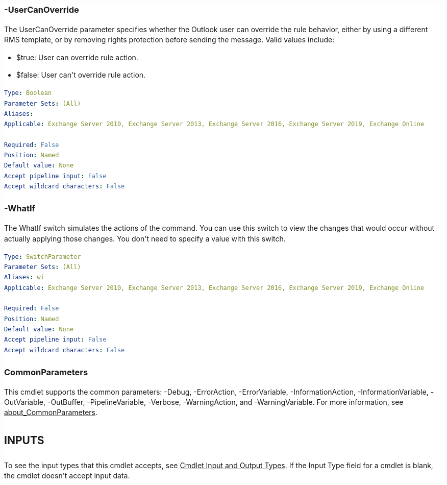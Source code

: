 ### -UserCanOverride
The UserCanOverride parameter specifies whether the Outlook user can override the rule behavior, either by using a different RMS template, or by removing rights protection before sending the message. Valid values include:

- $true: User can override rule action.

- $false: User can't override rule action.

```yaml
Type: Boolean
Parameter Sets: (All)
Aliases:
Applicable: Exchange Server 2010, Exchange Server 2013, Exchange Server 2016, Exchange Server 2019, Exchange Online

Required: False
Position: Named
Default value: None
Accept pipeline input: False
Accept wildcard characters: False
```

### -WhatIf
The WhatIf switch simulates the actions of the command. You can use this switch to view the changes that would occur without actually applying those changes. You don't need to specify a value with this switch.

```yaml
Type: SwitchParameter
Parameter Sets: (All)
Aliases: wi
Applicable: Exchange Server 2010, Exchange Server 2013, Exchange Server 2016, Exchange Server 2019, Exchange Online

Required: False
Position: Named
Default value: None
Accept pipeline input: False
Accept wildcard characters: False
```

### CommonParameters
This cmdlet supports the common parameters: -Debug, -ErrorAction, -ErrorVariable, -InformationAction, -InformationVariable, -OutVariable, -OutBuffer, -PipelineVariable, -Verbose, -WarningAction, and -WarningVariable. For more information, see [about_CommonParameters](https://go.microsoft.com/fwlink/p/?LinkID=113216).

## INPUTS

###  
To see the input types that this cmdlet accepts, see [Cmdlet Input and Output Types](https://go.microsoft.com/fwlink/p/?LinkId=616387). If the Input Type field for a cmdlet is blank, the cmdlet doesn't accept input data.
